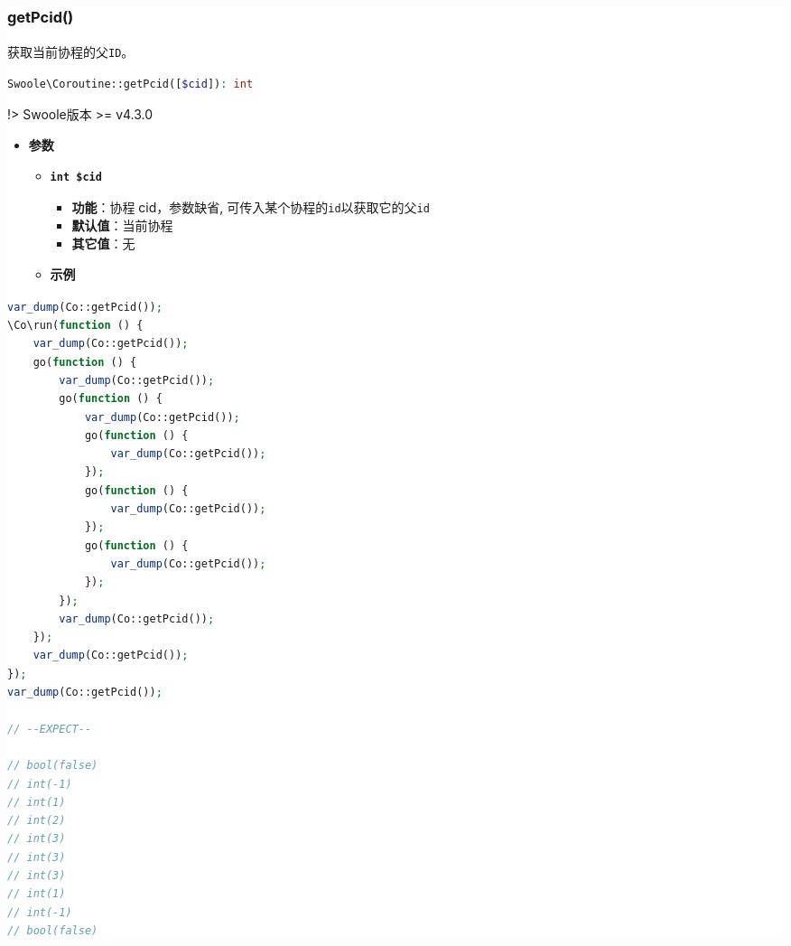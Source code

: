 ### getPcid()

获取当前协程的父`ID`。

```php
Swoole\Coroutine::getPcid([$cid]): int
```

!> Swoole版本 >= v4.3.0

* **参数**

    * **`int $cid`**
      * **功能**：协程 cid，参数缺省, 可传入某个协程的`id`以获取它的父`id`
      * **默认值**：当前协程
      * **其它值**：无

  * **示例**

```php
var_dump(Co::getPcid());
\Co\run(function () {
    var_dump(Co::getPcid());
    go(function () {
        var_dump(Co::getPcid());
        go(function () {
            var_dump(Co::getPcid());
            go(function () {
                var_dump(Co::getPcid());
            });
            go(function () {
                var_dump(Co::getPcid());
            });
            go(function () {
                var_dump(Co::getPcid());
            });
        });
        var_dump(Co::getPcid());
    });
    var_dump(Co::getPcid());
});
var_dump(Co::getPcid());

// --EXPECT--

// bool(false)
// int(-1)
// int(1)
// int(2)
// int(3)
// int(3)
// int(3)
// int(1)
// int(-1)
// bool(false)
```
